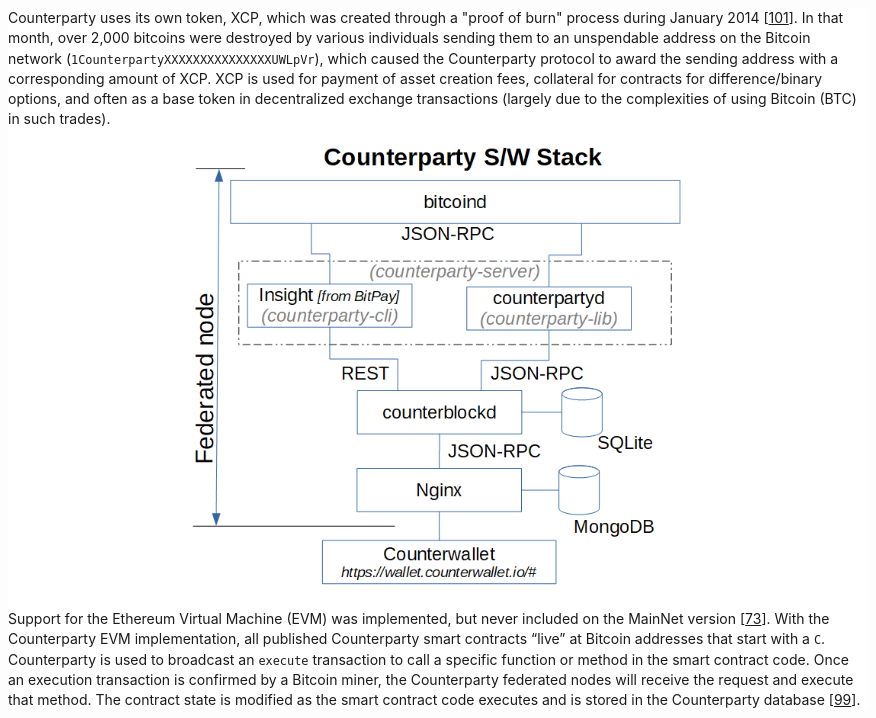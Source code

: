 Counterparty uses its own token, XCP, which was created through a "proof of burn" process during January&nbsp;2014 [[101]]. 
In that month, over 2,000 bitcoins were destroyed by various individuals sending them to an unspendable address on the 
Bitcoin network (`1CounterpartyXXXXXXXXXXXXXXXUWLpVr`), which caused the Counterparty protocol to award the sending 
address with a corresponding amount of XCP. XCP is used for payment of asset creation fees, collateral for contracts 
for difference/binary options, and often as a base token in decentralized exchange transactions (largely due to the 
complexities of using Bitcoin (BTC) in such trades).

<p align="center"><img src="./sources/CounterpartyStack.png" width="500" /></p>

Support for the Ethereum Virtual Machine (EVM) was implemented, but never included on the MainNet version [[73]]. With 
the Counterparty EVM implementation, all published Counterparty smart contracts “live” at Bitcoin addresses that start 
with a `C`. Counterparty is used to broadcast an `execute` transaction to call a specific function or method in the 
smart contract code. Once an execution transaction is confirmed by a Bitcoin miner, the Counterparty federated nodes 
will receive the request and execute that method. The contract state is modified as the smart contract code executes 
and is stored in the Counterparty database [[99]].


[1]: https://en.wikipedia.org/wiki/OSI_model
[2]: https://www.microsoft.com/en-us/microsoft-365/blog/2018/02/12/decentralized-digital-identities-and-blockchain-the-future-as-we-see-it/
[3]: https://www.investinblockchain.com/trinity-protocol
[4]: http://plasma.io/plasma.pdf
[5]: https://nash.io/pdfs/whitepaper_v2.pdf
[6]: https://cdn.omise.co/omg/whitepaper.pdf
[7]: https://cointelegraph.com/news/the-rise-of-masternodes-might-soon-be-followed-by-the-creation-of-servicenodes
[8]: https://blockonomi.com/masternode-guide/
[9]: https://medium.com/dash-for-newbies/what-the-heck-is-a-dash-masternode-and-how-do-i-get-one-56e24121417e
[10]: https://en.bitcoin.it/wiki/Payment_channels
[11]: https://en.wikipedia.org/wiki/Lightning_Network
[12]: https://www.coindesk.com/bitcoin-isnt-crypto-adding-lightning-tech-now/
[13]: https://cryptoverze.com/what-is-bitcoin-lightning-network/
[14]: https://omisego.network/
[15]: https://medium.com/loom-network/everything-you-need-to-know-about-loom-network-all-in-one-place-updated-regularly-64742bd839fe
[16]: https://medium.com/l4-media/making-sense-of-ethereums-layer-2-scaling-solutions-state-channels-plasma-and-truebit-22cb40dcc2f4
[17]: https://trinity.tech
[18]: https://trinity.tech/#/writepaper
[19]: https://counterfactual.com/statechannels
[20]: https://raiden.network/
[21]: https://raiden.network/101.html
[22]: https://coincentral.com/what-are-masternodes-an-introduction-and-guide/
[23]: https://funfair.io/state-channels-in-disguise
[24]: https://worldpaymentsreport.com/
[25]: https://usa.visa.com/visa-everywhere/innovation/contactless-payments-around-the-globe.html
[26]: https://usa.visa.com/dam/VCOM/download/corporate/media/visanet-technology/visa-net-fact-sheet.pdf
[27]: https://bitcoin.stackexchange.com/questions/59408/with-100-segwit-transactions-what-would-be-the-max-number-of-transaction-confi
[28]: https://bitsonblocks.net/2016/10/02/a-gentle-introduction-to-ethereum/
[29]: https://ethereum.stackexchange.com/questions/30175/what-is-the-size-bytes-of-a-simple-ethereum-transaction-versus-a-bitcoin-trans?rq=1
[30]: http://dashmasternode.org/what-is-a-masternode
[31]: https://medium.com/statechannels/counterfactual-generalized-state-channels-on-ethereum-d38a36d25fc6
[32]: https://funfair.io/wp-content/uploads/FunFair-Technical-White-Paper.pdf
[33]: https://0xproject.com/
[34]: https://0xproject.com/pdfs/0x_white_paper.pdf
[35]: https://nash.io
[36]: https://blog.0xproject.com/front-running-griefing-and-the-perils-of-virtual-settlement-part-1-8554ab283e97
[37]: https://blog.0xproject.com/front-running-griefing-and-the-perils-of-virtual-settlement-part-2-921b00109e21
[38]: https://storage.googleapis.com/pub-tools-public-publication-data/pdf/16cb30b4b92fd4989b8619a61752a2387c6dd474.pdf
[39]: https://golem.network/crowdfunding/Golemwhitepaper.pdf
[40]: http://people.cs.uchicago.edu/~teutsch/papers/truebit.pdf
[41]: https://medium.com/livepeer-blog/livepeers-path-to-decentralization-a9267fd16532
[42]: https://golem.network
[43]: https://truebit.io
[44]: http://cs-people.bu.edu/heilman/tumblebit 
[45]: https://eprint.iacr.org/2016/575.pdf 
[46]: https://medium.com/@Stratisplatform/anonymous-transactions-coming-to-stratis-fced3f5abc2e 
[47]: https://github.com/BUSEC/TumbleBit 
[48]: https://github.com/nTumbleBit/nTumbleBit 
[49]: https://stratisplatform.com/2017/07/17/breeze-tumblebit-server-experimental-release 
[50]: https://stratisplatform.com/2017/09/20/breeze-wallet-with-breeze-privacy-protocol-dev-update 
[51]: https://eprint.iacr.org/2016/056.pdf 
[52]: https://www.youtube.com/watch?v=8BLWUUPfh2Q&feature=youtu.be&t=1h3m10s 
[53]: https://bitcoinmagazine.com/articles/better-bitcoin-privacy-scalability-developers-are-making-tumblebit-reality 
[54]: https://en.bitcoin.it/wiki/Contract 
[55]: https://stratisplatform.com/2017/08/10/bitcoin-privacy-tumblebit-integrated-into-breeze 
[56]: https://www.bitcoinmarketinsider.com/tumblebit-wallet-reaches-one-step-forward 
[57]: https://www.ethnews.com/a-survey-of-second-layer-solutions-for-blockchain-scaling-part-1 
[58]: https://lunyr.com/article/Second-Layer_Scaling 
[59]: https://www.rsk.co 
[60]: https://uploads.strikinglycdn.com/files/ec5278f8-218c-407a-af3c-ab71a910246d/LuminoTransactionCompressionProtocolLTCP.pdf 
[61]: https://cryptonewsmonitor.com/2017/11/11/bitcoin-based-ethereum-rival-rsk-set-to-launch-next-month 
[62]: https://media.rsk.co/ 
[63]: http://www.drivechain.info 
[64]: http://www.truthcoin.info/blog/drivechain 
[65]: https://www.rsk.co/blog/sidechains-drivechains-and-rsk-2-way-peg-design 
[66]:  https://en.bitcoin.it/wiki/Pay_to_script_hash 
[67]: http://bitcoinhivemind.com 
[68]: http://drivechains.org/what-are-drivechains/what-does-it-enable 
[69]: https://bitcoinmagazine.com/articles/bloq-s-paul-sztorc-on-the-main-benefits-of-sidechains-1463417446 
[70]:  https://blockstream.com/technology 
[71]: https://blockstream.com/sidechains.pdf 
[72]: https://blockstream.com/strong-federations.pdf 
[73]: https://github.com/CounterpartyXCP/Documentation/blob/master/Basics/FAQ-SmartContracts.md 
[74]: https://medium.com/@droplister/counterparty-development-101-2f4d9b0c8df3 
[75]: https://counterparty.io 
[76]: https://coval.readme.io/docs 
[77]: https://bitcoinmagazine.com/articles/scriptless-scripts-how-bitcoin-can-support-smart-contracts-without-smart-contracts 
[78]: https://blockstream.com/2018/01/23/musig-key-aggregation-schnorr-signatures.html 
[79]: https://eprint.iacr.org/2018/068.pdf 
[80]: https://download.wpsoftware.net/bitcoin/wizardry/mw-slides/2017-03-mit-bitcoin-expo/slides.pdf 
[81]: https://github.com/sipa/bips/blob/bip-schnorr/bip-schnorr.mediawiki 
[82]: https://bitcoinmagazine.com/articles/if-there-is-an-answer-to-selfish-mining-braiding-could-be-it-1482876153 
[83]: https://scalingbitcoin.org/hongkong2015/presentations/DAY2/2_breaking_the_chain_1_mcelrath.pdf 
[84]: https://rawgit.com/mcelrath/braidcoin/master/Braid%2BExamples.html 
[85]: https://en.wikipedia.org/wiki/Directed_acyclic_graph 
[86]: https://scalingbitcoin.org/milan2016/presentations/D2%20-%209%20-%20David%20Vorick.pdf 
[87]: https://eprint.iacr.org/2013/881.pdf 
[88]: http://fc15.ifca.ai/preproceedings/paper_101.pdf 
[89]: http://www.cs.huji.ac.il/~yoni_sompo/pubs/16/SPECTRE_complete.pdf 
[90]: https://www.iota.org/ 
[91]: https://nano.org/en 
[92]: https://byteball.org/ 
[93]: https://medium.com/@avivzohar/the-spectre-protocol-7dbbebb707b 
[94]: https://eprint.iacr.org/2016/1159.pdf 
[95]: https://docs.wixstatic.com/ugd/242600_92372943016c47ecb2e94b2fc07876d6.pdf 
[96]: https://www.daglabs.com 
[97]: http://networkcultures.org/unlikeus/resources/articles/what-is-a-federated-network 
[98]: https://towardsdatascience.com/federated-byzantine-agreement-24ec57bf36e0 
[99]: https://counterparty.io/docs/faq 
[100]: https://counterparty.io/docs/protocol_specification 
[101]: https://counterparty.io/news/why-proof-of-burn 
[102]: http://www.hashcash.org/papers/dagger.html 
[103]: https://web.archive.org/web/20170810043640/https://pdfs.semanticscholar.org/3b23/7cc60c1b9650e260318d33bec471b8202d5e.pdf 